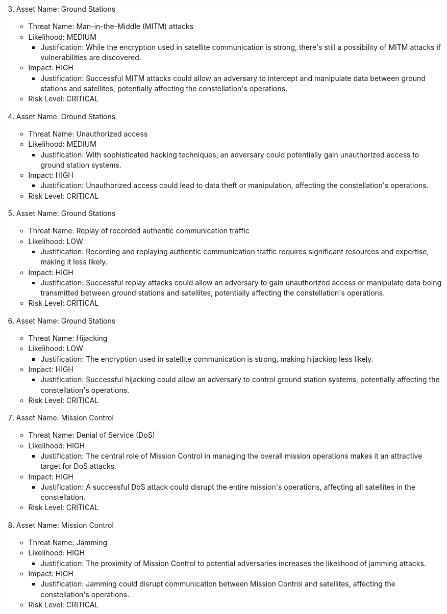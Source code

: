 3. Asset Name: Ground Stations
   - Threat Name: Man-in-the-Middle (MITM) attacks
   - Likelihood: MEDIUM
     - Justification: While the encryption used in satellite communication is strong, there's still a possibility of MITM attacks if vulnerabilities are discovered.
   - Impact: HIGH
     - Justification: Successful MITM attacks could allow an adversary to intercept and manipulate data between ground stations and satellites, potentially affecting the constellation's operations.
   - Risk Level: CRITICAL

4. Asset Name: Ground Stations
   - Threat Name: Unauthorized access
   - Likelihood: MEDIUM
     - Justification: With sophisticated hacking techniques, an adversary could potentially gain unauthorized access to ground station systems.
   - Impact: HIGH
     - Justification: Unauthorized access could lead to data theft or manipulation, affecting the constellation's operations.
   - Risk Level: CRITICAL

5. Asset Name: Ground Stations
   - Threat Name: Replay of recorded authentic communication traffic
   - Likelihood: LOW
     - Justification: Recording and replaying authentic communication traffic requires significant resources and expertise, making it less likely.
   - Impact: HIGH
     - Justification: Successful replay attacks could allow an adversary to gain unauthorized access or manipulate data being transmitted between ground stations and satellites, potentially affecting the constellation's operations.
   - Risk Level: CRITICAL

6. Asset Name: Ground Stations
   - Threat Name: Hijacking
   - Likelihood: LOW
     - Justification: The encryption used in satellite communication is strong, making hijacking less likely.
   - Impact: HIGH
     - Justification: Successful hijacking could allow an adversary to control ground station systems, potentially affecting the constellation's operations.
   - Risk Level: CRITICAL

7. Asset Name: Mission Control
   - Threat Name: Denial of Service (DoS)
   - Likelihood: HIGH
     - Justification: The central role of Mission Control in managing the overall mission operations makes it an attractive target for DoS attacks.
   - Impact: HIGH
     - Justification: A successful DoS attack could disrupt the entire mission's operations, affecting all satellites in the constellation.
   - Risk Level: CRITICAL

8. Asset Name: Mission Control
   - Threat Name: Jamming
   - Likelihood: HIGH
     - Justification: The proximity of Mission Control to potential adversaries increases the likelihood of jamming attacks.
   - Impact: HIGH
     - Justification: Jamming could disrupt communication between Mission Control and satellites, affecting the constellation's operations.
   - Risk Level: CRITICAL
